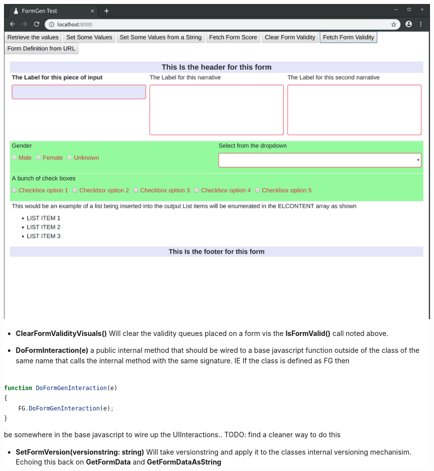 ![ScreenShot](ScreenShots/SS5.png)

- **ClearFormValidityVisuals()** Will clear the validity queues placed on a form vis the **IsFormValid()** call noted above.

- **DoFormInteraction(e)** a public internal method that should be wired to a base javascript function outside of the class of the same name that calls the internal method with the same signature.
IE
If the class is defined as FG then

```typescript

function DoFormGenInteraction(e)  
{  
    FG.DoFormGenInteraction(e);  
}  
```

be somewhere in the base javascript to wire up the UIInteractions..
 TODO: find a cleaner way to do this

- **SetFormVersion(versionstring: string)** Will take versionstring and apply it to the classes internal versioning mechanisim. Echoing this back on **GetFormData** and **GetFormDataAsString**
